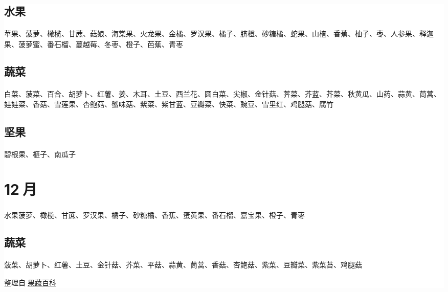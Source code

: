 ## 水果

苹果、菠萝、橄榄、甘蔗、菇娘、海棠果、火龙果、金橘、罗汉果、橘子、脐橙、砂糖橘、蛇果、山楂、香蕉、柚子、枣、人参果、释迦果、菠萝蜜、番石榴、蔓越莓、冬枣、橙子、芭蕉、青枣

## 蔬菜

白菜、菠菜、百合、胡萝卜、红薯、姜、木耳、土豆、西兰花、圆白菜、尖椒、金针菇、荠菜、芥蓝、芥菜、秋黄瓜、山药、蒜黄、茼蒿、娃娃菜、香菇、雪莲果、杏鲍菇、蟹味菇、紫菜、紫甘蓝、豆瓣菜、快菜、豌豆、雪里红、鸡腿菇、腐竹

## 坚果

碧根果、榧子、南瓜子

# 12 月

水果菠萝、橄榄、甘蔗、罗汉果、橘子、砂糖橘、香蕉、蛋黄果、番石榴、嘉宝果、橙子、青枣

## 蔬菜

菠菜、胡萝卜、红薯、土豆、金针菇、芥菜、平菇、蒜黄、茼蒿、香菇、杏鲍菇、紫菜、豆瓣菜、紫菜苔、鸡腿菇

整理自 [果蔬百科](https://www.zhihu.com/question/21026884/answer/243125996)
